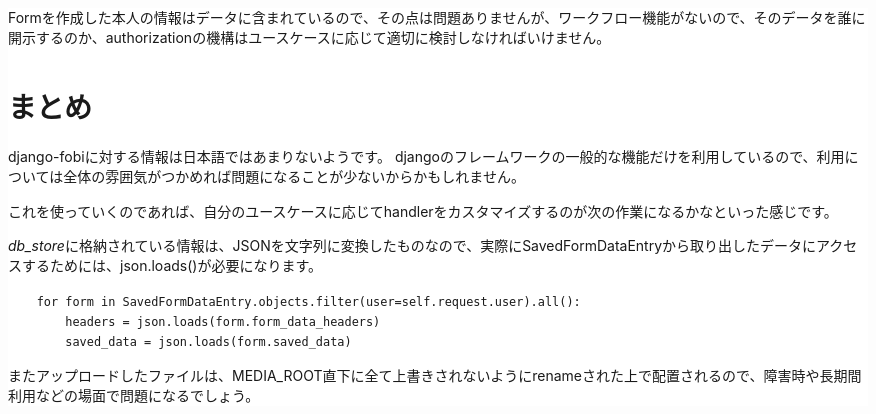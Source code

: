 Formを作成した本人の情報はデータに含まれているので、その点は問題ありませんが、ワークフロー機能がないので、そのデータを誰に開示するのか、authorizationの機構はユースケースに応じて適切に検討しなければいけません。

# まとめ

django-fobiに対する情報は日本語ではあまりないようです。
djangoのフレームワークの一般的な機能だけを利用しているので、利用については全体の雰囲気がつかめれば問題になることが少ないからかもしれません。

これを使っていくのであれば、自分のユースケースに応じてhandlerをカスタマイズするのが次の作業になるかなといった感じです。

*db_store*に格納されている情報は、JSONを文字列に変換したものなので、実際にSavedFormDataEntryから取り出したデータにアクセスするためには、json.loads()が必要になります。

```python:概念コード
    for form in SavedFormDataEntry.objects.filter(user=self.request.user).all():
        headers = json.loads(form.form_data_headers)
        saved_data = json.loads(form.saved_data)
```

またアップロードしたファイルは、MEDIA_ROOT直下に全て上書きされないようにrenameされた上で配置されるので、障害時や長期間利用などの場面で問題になるでしょう。
